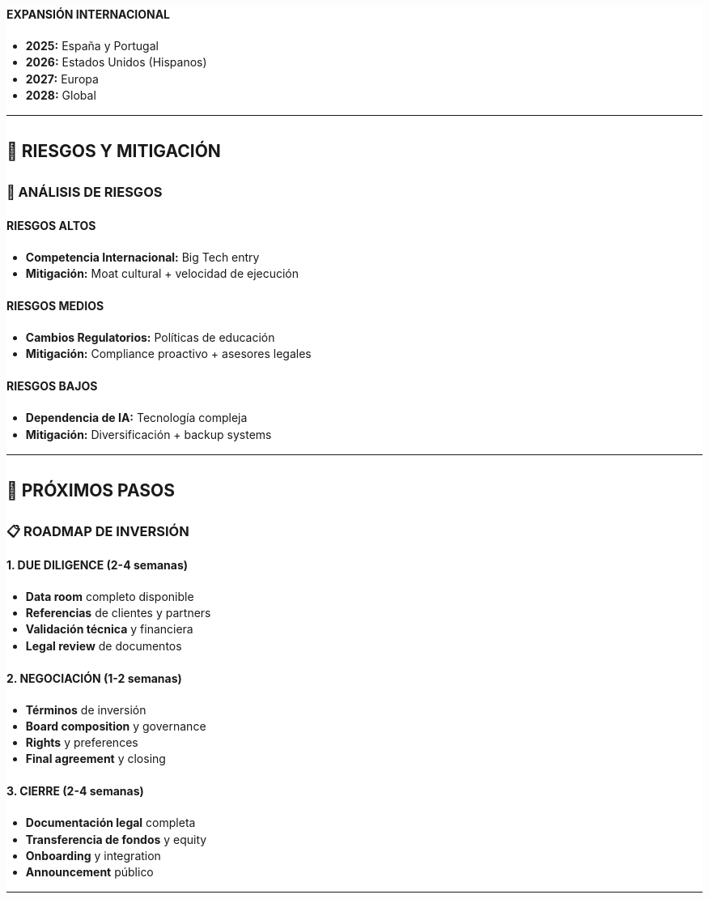 #### **EXPANSIÓN INTERNACIONAL**
- **2025:** España y Portugal
- **2026:** Estados Unidos (Hispanos)
- **2027:** Europa
- **2028:** Global

---

## 🎯 RIESGOS Y MITIGACIÓN

### 🎯 ANÁLISIS DE RIESGOS

#### **RIESGOS ALTOS**
- **Competencia Internacional:** Big Tech entry
- **Mitigación:** Moat cultural + velocidad de ejecución

#### **RIESGOS MEDIOS**
- **Cambios Regulatorios:** Políticas de educación
- **Mitigación:** Compliance proactivo + asesores legales

#### **RIESGOS BAJOS**
- **Dependencia de IA:** Tecnología compleja
- **Mitigación:** Diversificación + backup systems

---

## 🎯 PRÓXIMOS PASOS

### 📋 ROADMAP DE INVERSIÓN

#### **1. DUE DILIGENCE (2-4 semanas)**
- **Data room** completo disponible
- **Referencias** de clientes y partners
- **Validación técnica** y financiera
- **Legal review** de documentos

#### **2. NEGOCIACIÓN (1-2 semanas)**
- **Términos** de inversión
- **Board composition** y governance
- **Rights** y preferences
- **Final agreement** y closing

#### **3. CIERRE (2-4 semanas)**
- **Documentación legal** completa
- **Transferencia de fondos** y equity
- **Onboarding** y integration
- **Announcement** público

---
